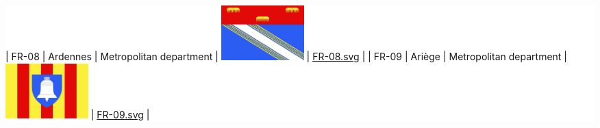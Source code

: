 | FR-08 | Ardennes | Metropolitan department | <img src='https://raw.githubusercontent.com/amckenna41/iso3166-flags/main/iso3166-2-flags/FR/FR-08.svg' height='80'> | [FR-08.svg](https://raw.githubusercontent.com/amckenna41/iso3166-flags/main/iso3166-2-flags/FR/FR-08.svg) |
| FR-09 | Ariège | Metropolitan department | <img src='https://raw.githubusercontent.com/amckenna41/iso3166-flags/main/iso3166-2-flags/FR/FR-09.svg' height='80'> | [FR-09.svg](https://raw.githubusercontent.com/amckenna41/iso3166-flags/main/iso3166-2-flags/FR/FR-09.svg) |